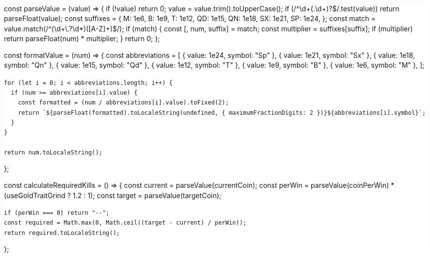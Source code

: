  const parseValue = (value) => {
    if (!value) return 0;
    value = value.trim().toUpperCase();
    if (/^\d+(\.\d+)?$/.test(value)) return parseFloat(value);
    const suffixes = {
      M: 1e6,
      B: 1e9,
      T: 1e12,
      QD: 1e15,
      QN: 1e18,
      SX: 1e21,
      SP: 1e24,
    };
    const match = value.match(/^(\d+\.?\d*)([A-Z]+)$/);
    if (match) {
      const [, num, suffix] = match;
      const multiplier = suffixes[suffix];
      if (multiplier) return parseFloat(num) * multiplier;
    }
    return 0;
  };

  const formatValue = (num) => {
    const abbreviations = [
      { value: 1e24, symbol: "Sp" },
      { value: 1e21, symbol: "Sx" },
      { value: 1e18, symbol: "Qn" },
      { value: 1e15, symbol: "Qd" },
      { value: 1e12, symbol: "T" },
      { value: 1e9, symbol: "B" },
      { value: 1e6, symbol: "M" },
    ];

    for (let i = 0; i < abbreviations.length; i++) {
      if (num >= abbreviations[i].value) {
        const formatted = (num / abbreviations[i].value).toFixed(2);
        return `${parseFloat(formatted).toLocaleString(undefined, { maximumFractionDigits: 2 })}${abbreviations[i].symbol}`;
      }
    }

    return num.toLocaleString();
  };

  const calculateRequiredKills = () => {
    const current = parseValue(currentCoin);
    const perWin = parseValue(coinPerWin) * (useGoldTraitGrind ? 1.2 : 1);
    const target = parseValue(targetCoin);

    if (perWin === 0) return "--";
    const required = Math.max(0, Math.ceil((target - current) / perWin));
    return required.toLocaleString();
  };

